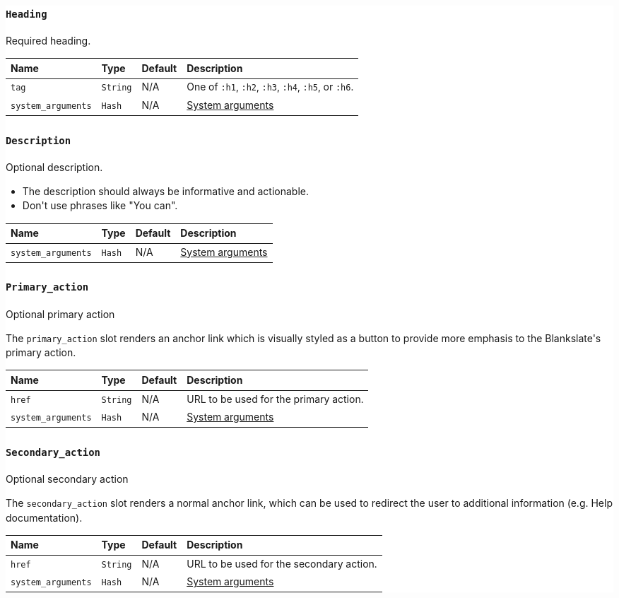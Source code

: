 ### `Heading`

Required heading.

| Name | Type | Default | Description |
| :- | :- | :- | :- |
| `tag` | `String` | N/A | One of `:h1`, `:h2`, `:h3`, `:h4`, `:h5`, or `:h6`. |
| `system_arguments` | `Hash` | N/A | [System arguments](/system-arguments) |

### `Description`

Optional description.

- The description should always be informative and actionable.
- Don't use phrases like "You can".

| Name | Type | Default | Description |
| :- | :- | :- | :- |
| `system_arguments` | `Hash` | N/A | [System arguments](/system-arguments) |

### `Primary_action`

Optional primary action

The `primary_action` slot renders an anchor link which is visually styled as a button to provide more emphasis to the
Blankslate's primary action.

| Name | Type | Default | Description |
| :- | :- | :- | :- |
| `href` | `String` | N/A | URL to be used for the primary action. |
| `system_arguments` | `Hash` | N/A | [System arguments](/system-arguments) |

### `Secondary_action`

Optional secondary action

The `secondary_action` slot renders a normal anchor link, which can be used to redirect the user to additional information
(e.g. Help documentation).

| Name | Type | Default | Description |
| :- | :- | :- | :- |
| `href` | `String` | N/A | URL to be used for the secondary action. |
| `system_arguments` | `Hash` | N/A | [System arguments](/system-arguments) |
